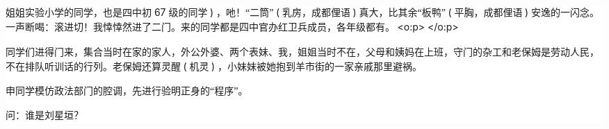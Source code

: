    姐姐实验小学的同学，也是四中初
  </span>
  67
  <span lang="ZH-CN" style='font-family:宋体;mso-ascii-font-family:"Times New Roman"'>
   级的同学
  </span>
  )
  <span lang="ZH-CN" style='font-family:宋体;mso-ascii-font-family:"Times New Roman"'>
   ，吔！“二筒”
  </span>
  (
  <span lang="ZH-CN" style='font-family:宋体;mso-ascii-font-family:"Times New Roman"'>
   乳房，成都俚语
  </span>
  )
  <span lang="ZH-CN" style='font-family:宋体;mso-ascii-font-family:"Times New Roman"'>
   真大，比其余“板鸭”
  </span>
  (
  <span lang="ZH-CN" style='font-family:宋体;mso-ascii-font-family:"Times New Roman"'>
   平胸，成都俚语
  </span>
  )
  <span lang="ZH-CN" style='font-family:宋体;mso-ascii-font-family:"Times New Roman"'>
   安逸的一闪念。一声断喝：滚进切！我悻悻然进了二门。来的同学都是四中官办红卫兵成员，各年级都有。
  </span>
  <o:p>
  </o:p>
 </p>
 <p class="MsoNormal">
  <span lang="ZH-CN" style='font-family:宋体;mso-ascii-font-family:
"Times New Roman"'>
   同学们进得门来，集合当时在家的家人，外公外婆、两个表妹、我，姐姐当时不在，父母和姨妈在上班，守门的杂工和老保姆是劳动人民，不在排队听训话的行列。老保姆还算灵醒
  </span>
  (
  <span lang="ZH-CN" style='font-family:宋体;mso-ascii-font-family:"Times New Roman"'>
   机灵
  </span>
  )
  <span lang="ZH-CN" style='font-family:宋体;mso-ascii-font-family:"Times New Roman"'>
   ，小妹妹被她抱到羊市街的一家亲戚那里避祸。
  </span>
  <o:p>
  </o:p>
 </p>
 <p class="MsoNormal">
  <span lang="ZH-CN" style='font-family:宋体;mso-ascii-font-family:
"Times New Roman"'>
   申同学模仿政法部门的腔调，先进行验明正身的“程序”。
  </span>
  <o:p>
  </o:p>
 </p>
 <p class="MsoNormal">
  <span lang="ZH-CN" style='font-family:宋体;mso-ascii-font-family:
"Times New Roman"'>
   问：谁是刘星垣？
  </span>
  <o:p>
  </o:p>
 </p>
 <p class="MsoNormal">
  <span lang="ZH-CN" style='font-family:宋体;mso-ascii-font-family:
"Times New Roman"'>